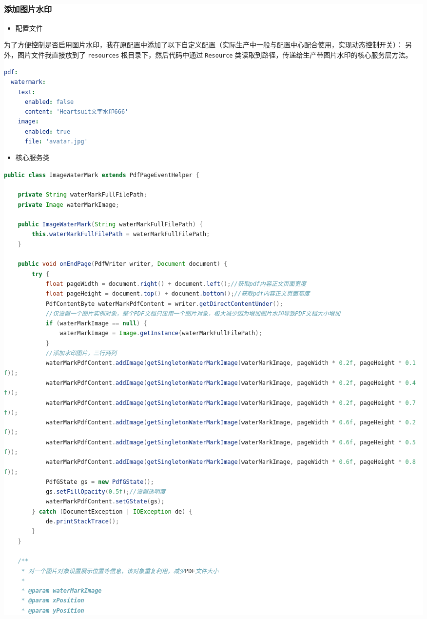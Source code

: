 ### 添加图片水印

* 配置文件

为了方便控制是否启用图片水印，我在原配置中添加了以下自定义配置（实际生产中一般与配置中心配合使用，实现动态控制开关）：
另外，图片文件我直接放到了 `resources` 根目录下，然后代码中通过 `Resource` 类读取到路径，传递给生产带图片水印的核心服务层方法。

```yml
pdf:
  watermark:
    text:
      enabled: false
      content: 'Heartsuit文字水印666'
    image:
      enabled: true
      file: 'avatar.jpg'
```

* 核心服务类

```java
public class ImageWaterMark extends PdfPageEventHelper {

    private String waterMarkFullFilePath;
    private Image waterMarkImage;

    public ImageWaterMark(String waterMarkFullFilePath) {
        this.waterMarkFullFilePath = waterMarkFullFilePath;
    }

    public void onEndPage(PdfWriter writer, Document document) {
        try {
            float pageWidth = document.right() + document.left();//获取pdf内容正文页面宽度
            float pageHeight = document.top() + document.bottom();//获取pdf内容正文页面高度
            PdfContentByte waterMarkPdfContent = writer.getDirectContentUnder();
            //仅设置一个图片实例对象，整个PDF文档只应用一个图片对象，极大减少因为增加图片水印导致PDF文档大小增加
            if (waterMarkImage == null) {
                waterMarkImage = Image.getInstance(waterMarkFullFilePath);
            }
            //添加水印图片，三行两列
            waterMarkPdfContent.addImage(getSingletonWaterMarkImage(waterMarkImage, pageWidth * 0.2f, pageHeight * 0.1f));
            waterMarkPdfContent.addImage(getSingletonWaterMarkImage(waterMarkImage, pageWidth * 0.2f, pageHeight * 0.4f));
            waterMarkPdfContent.addImage(getSingletonWaterMarkImage(waterMarkImage, pageWidth * 0.2f, pageHeight * 0.7f));
            waterMarkPdfContent.addImage(getSingletonWaterMarkImage(waterMarkImage, pageWidth * 0.6f, pageHeight * 0.2f));
            waterMarkPdfContent.addImage(getSingletonWaterMarkImage(waterMarkImage, pageWidth * 0.6f, pageHeight * 0.5f));
            waterMarkPdfContent.addImage(getSingletonWaterMarkImage(waterMarkImage, pageWidth * 0.6f, pageHeight * 0.8f));
            PdfGState gs = new PdfGState();
            gs.setFillOpacity(0.5f);//设置透明度
            waterMarkPdfContent.setGState(gs);
        } catch (DocumentException | IOException de) {
            de.printStackTrace();
        }
    }

    /**
     * 对一个图片对象设置展示位置等信息，该对象重复利用，减少PDF文件大小
     *
     * @param waterMarkImage
     * @param xPosition
     * @param yPosition
```